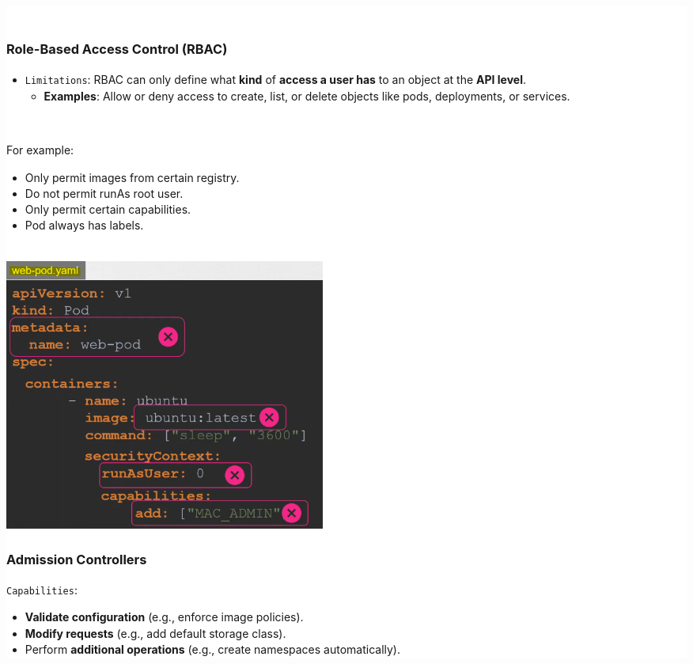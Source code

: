 <br>

### Role-Based Access Control (RBAC)
* `Limitations`: RBAC can only define what **kind** of **access a user has** to an object at the **API level**.
  * **Examples**: Allow or deny access to create, list, or delete objects like pods, deployments, or services.

<br>

For example:
* Only permit images from certain registry.
* Do not permit runAs root user.
* Only permit certain capabilities.
* Pod always has labels.

<br>

<img src="./images/image-380.png" alt="alt text" width="400"/>

<br>

### Admission Controllers
`Capabilities`:
* **Validate configuration** (e.g., enforce image policies).
* **Modify requests** (e.g., add default storage class).
* Perform **additional operations** (e.g., create namespaces automatically).
